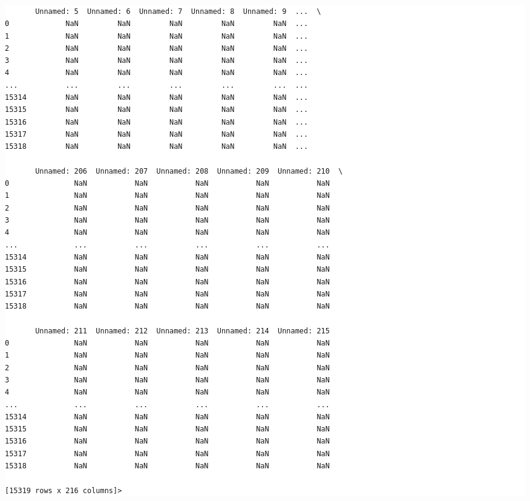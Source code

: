            Unnamed: 5  Unnamed: 6  Unnamed: 7  Unnamed: 8  Unnamed: 9  ...  \
    0             NaN         NaN         NaN         NaN         NaN  ...   
    1             NaN         NaN         NaN         NaN         NaN  ...   
    2             NaN         NaN         NaN         NaN         NaN  ...   
    3             NaN         NaN         NaN         NaN         NaN  ...   
    4             NaN         NaN         NaN         NaN         NaN  ...   
    ...           ...         ...         ...         ...         ...  ...   
    15314         NaN         NaN         NaN         NaN         NaN  ...   
    15315         NaN         NaN         NaN         NaN         NaN  ...   
    15316         NaN         NaN         NaN         NaN         NaN  ...   
    15317         NaN         NaN         NaN         NaN         NaN  ...   
    15318         NaN         NaN         NaN         NaN         NaN  ...   
    
           Unnamed: 206  Unnamed: 207  Unnamed: 208  Unnamed: 209  Unnamed: 210  \
    0               NaN           NaN           NaN           NaN           NaN   
    1               NaN           NaN           NaN           NaN           NaN   
    2               NaN           NaN           NaN           NaN           NaN   
    3               NaN           NaN           NaN           NaN           NaN   
    4               NaN           NaN           NaN           NaN           NaN   
    ...             ...           ...           ...           ...           ...   
    15314           NaN           NaN           NaN           NaN           NaN   
    15315           NaN           NaN           NaN           NaN           NaN   
    15316           NaN           NaN           NaN           NaN           NaN   
    15317           NaN           NaN           NaN           NaN           NaN   
    15318           NaN           NaN           NaN           NaN           NaN   
    
           Unnamed: 211  Unnamed: 212  Unnamed: 213  Unnamed: 214  Unnamed: 215  
    0               NaN           NaN           NaN           NaN           NaN  
    1               NaN           NaN           NaN           NaN           NaN  
    2               NaN           NaN           NaN           NaN           NaN  
    3               NaN           NaN           NaN           NaN           NaN  
    4               NaN           NaN           NaN           NaN           NaN  
    ...             ...           ...           ...           ...           ...  
    15314           NaN           NaN           NaN           NaN           NaN  
    15315           NaN           NaN           NaN           NaN           NaN  
    15316           NaN           NaN           NaN           NaN           NaN  
    15317           NaN           NaN           NaN           NaN           NaN  
    15318           NaN           NaN           NaN           NaN           NaN  
    
    [15319 rows x 216 columns]>